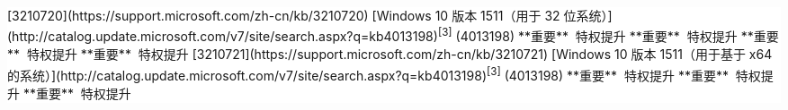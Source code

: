 </td>
<td style="border:1px solid black;">
[3210720](https://support.microsoft.com/zh-cn/kb/3210720)

</td>
</tr>
<tr>
<td style="border:1px solid black;">
[Windows 10 版本 1511（用于 32 位系统）](http://catalog.update.microsoft.com/v7/site/search.aspx?q=kb4013198)<sup>[3]</sup>  
(4013198)

</td>
<td style="border:1px solid black;">
**重要**   
特权提升

</td>
<td style="border:1px solid black;">
**重要**   
特权提升

</td>
<td style="border:1px solid black;">
**重要**   
特权提升

</td>
<td style="border:1px solid black;">
**重要**   
特权提升

</td>
<td style="border:1px solid black;">
[3210721](https://support.microsoft.com/zh-cn/kb/3210721)

</td>
</tr>
<tr>
<td style="border:1px solid black;">
[Windows 10 版本 1511（用于基于 x64 的系统）](http://catalog.update.microsoft.com/v7/site/search.aspx?q=kb4013198)<sup>[3]</sup>  
(4013198)

</td>
<td style="border:1px solid black;">
**重要**   
特权提升

</td>
<td style="border:1px solid black;">
**重要**   
特权提升

</td>
<td style="border:1px solid black;">
**重要**   
特权提升
